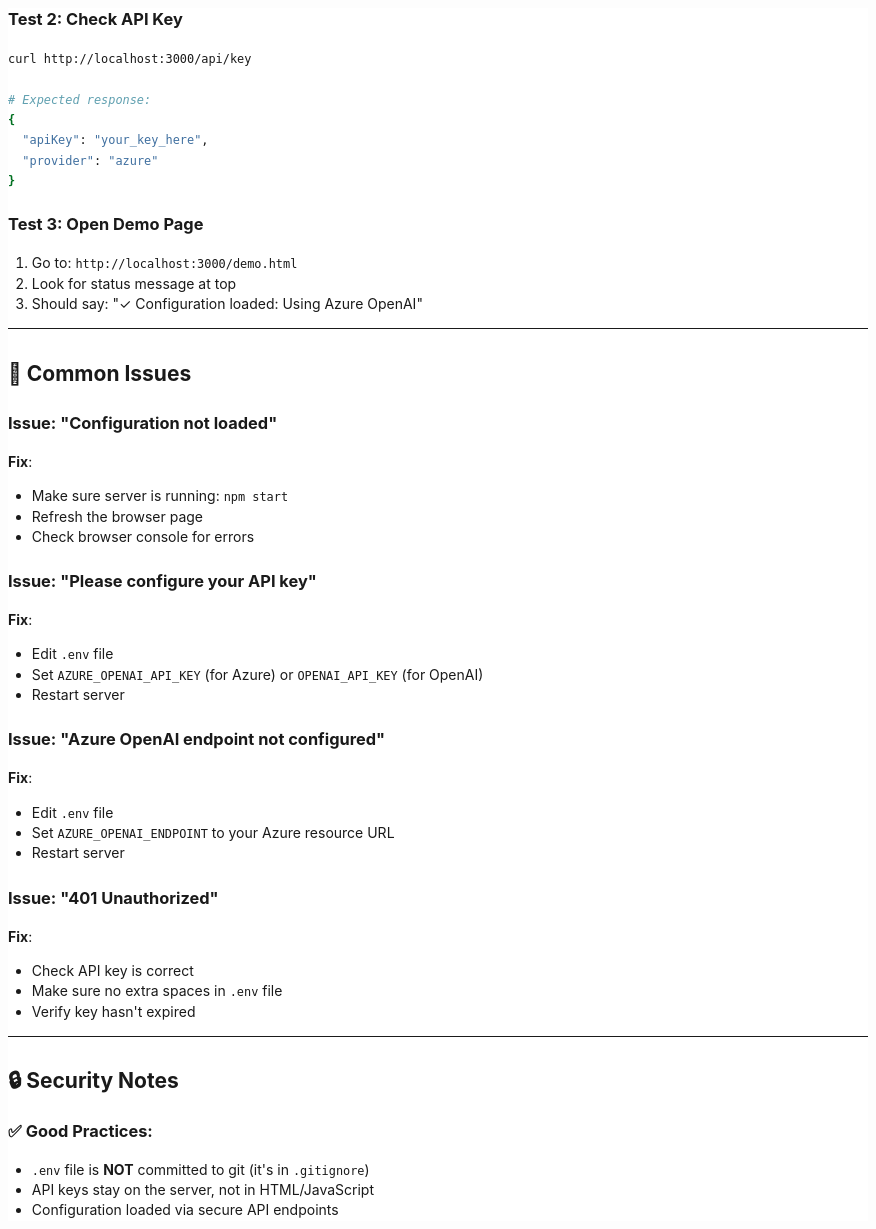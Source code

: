 ### Test 2: Check API Key
```bash
curl http://localhost:3000/api/key

# Expected response:
{
  "apiKey": "your_key_here",
  "provider": "azure"
}
```

### Test 3: Open Demo Page
1. Go to: `http://localhost:3000/demo.html`
2. Look for status message at top
3. Should say: "✓ Configuration loaded: Using Azure OpenAI"

---

## 🚨 Common Issues

### Issue: "Configuration not loaded"
**Fix**: 
- Make sure server is running: `npm start`
- Refresh the browser page
- Check browser console for errors

### Issue: "Please configure your API key"
**Fix**:
- Edit `.env` file
- Set `AZURE_OPENAI_API_KEY` (for Azure) or `OPENAI_API_KEY` (for OpenAI)
- Restart server

### Issue: "Azure OpenAI endpoint not configured"
**Fix**:
- Edit `.env` file
- Set `AZURE_OPENAI_ENDPOINT` to your Azure resource URL
- Restart server

### Issue: "401 Unauthorized"
**Fix**:
- Check API key is correct
- Make sure no extra spaces in `.env` file
- Verify key hasn't expired

---

## 🔒 Security Notes

### ✅ Good Practices:
- `.env` file is **NOT** committed to git (it's in `.gitignore`)
- API keys stay on the server, not in HTML/JavaScript
- Configuration loaded via secure API endpoints
